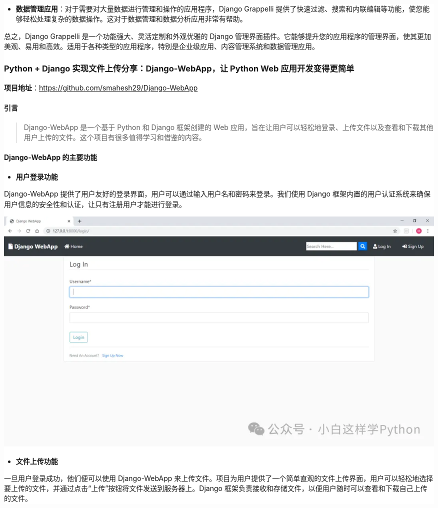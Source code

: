 - **数据管理应用**：对于需要对大量数据进行管理和操作的应用程序，Django Grappelli 提供了快速过滤、搜索和内联编辑等功能，使您能够轻松处理复杂的数据操作。这对于数据管理和数据分析应用非常有帮助。

总之，Django Grappelli 是一个功能强大、灵活定制和外观优雅的 Django 管理界面插件。它能够提升您的应用程序的管理界面，使其更加美观、易用和高效。适用于各种类型的应用程序，特别是企业级应用、内容管理系统和数据管理应用。

### Python + Django 实现文件上传分享：Django-WebApp，让 Python Web 应用开发变得更简单

**项目地址**：https://github.com/smahesh29/Django-WebApp

#### 引言

> Django-WebApp 是一个基于 Python 和 Django 框架创建的 Web 应用，旨在让用户可以轻松地登录、上传文件以及查看和下载其他用户上传的文件。这个项目有很多值得学习和借鉴的内容。

#### Django-WebApp 的主要功能

- **用户登录功能**

Django-WebApp 提供了用户友好的登录界面，用户可以通过输入用户名和密码来登录。我们使用 Django 框架内置的用户认证系统来确保用户信息的安全性和认证，让只有注册用户才能进行登录。

![图片](./Python框架.assets/640-1714237470091-527.webp)

- **文件上传功能**

一旦用户登录成功，他们便可以使用 Django-WebApp 来上传文件。项目为用户提供了一个简单直观的文件上传界面，用户可以轻松地选择要上传的文件，并通过点击“上传”按钮将文件发送到服务器上。Django 框架负责接收和存储文件，以便用户随时可以查看和下载自己上传的文件。
